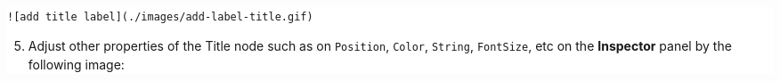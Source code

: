     ![add title label](./images/add-label-title.gif)

5. Adjust other properties of the Title node such as on `Position`, `Color`, `String`, `FontSize`, etc on the **Inspector** panel by the following image:
